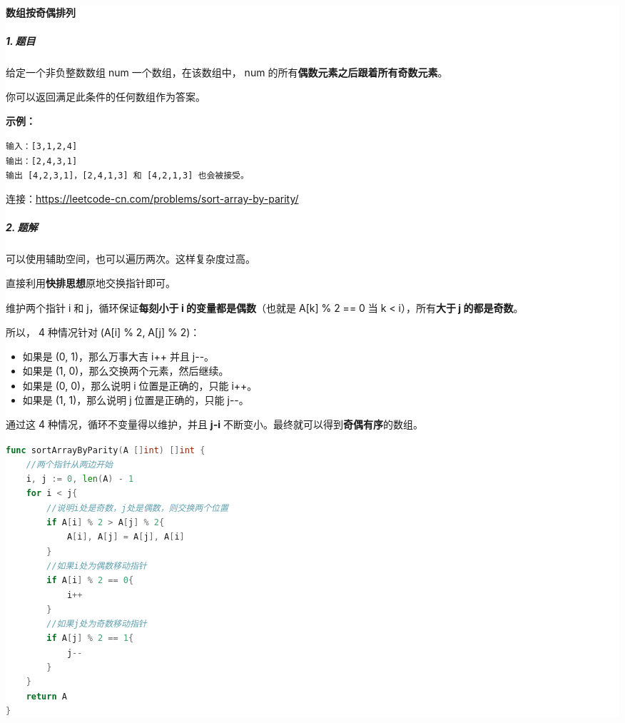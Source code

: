 

#### 数组按奇偶排列

##### 1. 题目

给定一个非负整数数组 num 一个数组，在该数组中， num 的所有**偶数元素之后跟着所有奇数元素**。

你可以返回满足此条件的任何数组作为答案。

**示例：**

```
输入：[3,1,2,4]
输出：[2,4,3,1]
输出 [4,2,3,1]，[2,4,1,3] 和 [4,2,1,3] 也会被接受。
```

连接：https://leetcode-cn.com/problems/sort-array-by-parity/

##### 2. 题解

可以使用辅助空间，也可以遍历两次。这样复杂度过高。

直接利用**快排思想**原地交换指针即可。

维护两个指针 i 和 j，循环保证**每刻小于 i 的变量都是偶数**（也就是 A[k] % 2 == 0 当 k < i），所有**大于 j 的都是奇数**。

所以， 4 种情况针对 (A[i] % 2, A[j] % 2)：

- 如果是 (0, 1)，那么万事大吉 i++ 并且 j--。
- 如果是 (1, 0)，那么交换两个元素，然后继续。
- 如果是 (0, 0)，那么说明 i 位置是正确的，只能 i++。
- 如果是 (1, 1)，那么说明 j 位置是正确的，只能 j--。

通过这 4 种情况，循环不变量得以维护，并且 **j-i** 不断变小。最终就可以得到**奇偶有序**的数组。

```go
func sortArrayByParity(A []int) []int {
    //两个指针从两边开始
    i, j := 0, len(A) - 1
    for i < j{
        //说明i处是奇数，j处是偶数，则交换两个位置
        if A[i] % 2 > A[j] % 2{
            A[i], A[j] = A[j], A[i]
        }
        //如果i处为偶数移动指针
        if A[i] % 2 == 0{
            i++
        }
        //如果j处为奇数移动指针
        if A[j] % 2 == 1{
            j--
        }
    }
    return A
}
```
